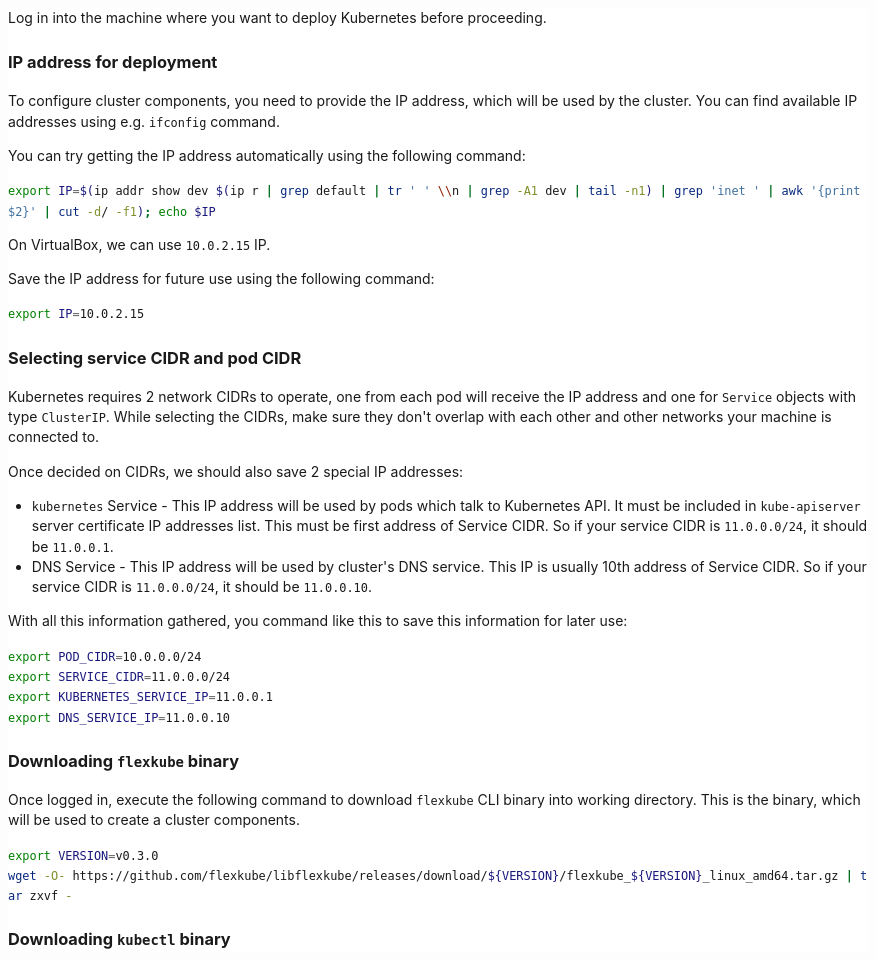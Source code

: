 Log in into the machine where you want to deploy Kubernetes before proceeding.

### IP address for deployment

To configure cluster components, you need to provide the IP address, which will be used by the cluster. You can find available IP addresses using e.g. `ifconfig` command.

You can try getting the IP address automatically using the following command:

```sh
export IP=$(ip addr show dev $(ip r | grep default | tr ' ' \\n | grep -A1 dev | tail -n1) | grep 'inet ' | awk '{print $2}' | cut -d/ -f1); echo $IP
```

On VirtualBox, we can use `10.0.2.15` IP.

Save the IP address for future use using the following command:

```sh
export IP=10.0.2.15
```

### Selecting service CIDR and pod CIDR

Kubernetes requires 2 network CIDRs to operate, one from each pod will receive the IP address and one for `Service` objects with type `ClusterIP`. While selecting the CIDRs, make sure they don't overlap with each other and other networks your machine is connected to.

Once decided on CIDRs, we should also save 2 special IP addresses:

- `kubernetes` Service - This IP address will be used by pods which talk to Kubernetes API. It must be included in `kube-apiserver` server certificate IP addresses list. This must be first address of Service CIDR. So if your service CIDR is `11.0.0.0/24`, it should be `11.0.0.1`.
- DNS Service - This IP address will be used by cluster's DNS service. This IP is usually 10th address of Service CIDR. So if your service CIDR is `11.0.0.0/24`, it should be `11.0.0.10`.

With all this information gathered, you command like this to save this information for later use:

```sh
export POD_CIDR=10.0.0.0/24
export SERVICE_CIDR=11.0.0.0/24
export KUBERNETES_SERVICE_IP=11.0.0.1
export DNS_SERVICE_IP=11.0.0.10
```

### Downloading `flexkube` binary

Once logged in, execute the following command to download `flexkube` CLI binary into working directory. This is the binary, which will be used to create a cluster components.

```sh
export VERSION=v0.3.0
wget -O- https://github.com/flexkube/libflexkube/releases/download/${VERSION}/flexkube_${VERSION}_linux_amd64.tar.gz | tar zxvf -
```

### Downloading `kubectl` binary
